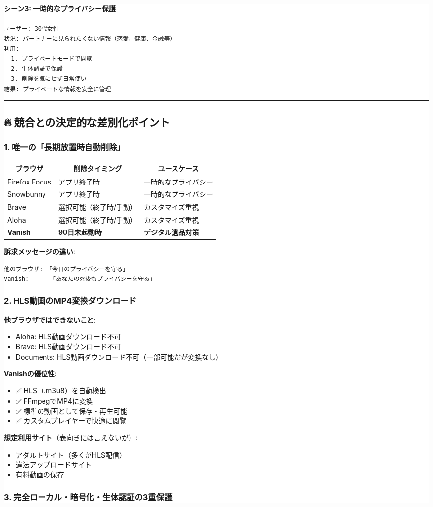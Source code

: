 #### シーン3: 一時的なプライバシー保護
```
ユーザー: 30代女性
状況: パートナーに見られたくない情報（恋愛、健康、金融等）
利用:
  1. プライベートモードで閲覧
  2. 生体認証で保護
  3. 削除を気にせず日常使い
結果: プライベートな情報を安全に管理
```

---

## 🔥 競合との決定的な差別化ポイント

### 1. 唯一の「長期放置時自動削除」

| ブラウザ | 削除タイミング | ユースケース |
|---------|---------------|-------------|
| Firefox Focus | アプリ終了時 | 一時的なプライバシー |
| Snowbunny | アプリ終了時 | 一時的なプライバシー |
| Brave | 選択可能（終了時/手動） | カスタマイズ重視 |
| Aloha | 選択可能（終了時/手動） | カスタマイズ重視 |
| **Vanish** | **90日未起動時** | **デジタル遺品対策** |

**訴求メッセージの違い**:
```
他のブラウザ: 「今日のプライバシーを守る」
Vanish:      「あなたの死後もプライバシーを守る」
```

### 2. HLS動画のMP4変換ダウンロード

**他ブラウザではできないこと**:
- Aloha: HLS動画ダウンロード不可
- Brave: HLS動画ダウンロード不可
- Documents: HLS動画ダウンロード不可（一部可能だが変換なし）

**Vanishの優位性**:
- ✅ HLS（.m3u8）を自動検出
- ✅ FFmpegでMP4に変換
- ✅ 標準の動画として保存・再生可能
- ✅ カスタムプレイヤーで快適に閲覧

**想定利用サイト**（表向きには言えないが）:
- アダルトサイト（多くがHLS配信）
- 違法アップロードサイト
- 有料動画の保存

### 3. 完全ローカル・暗号化・生体認証の3重保護
